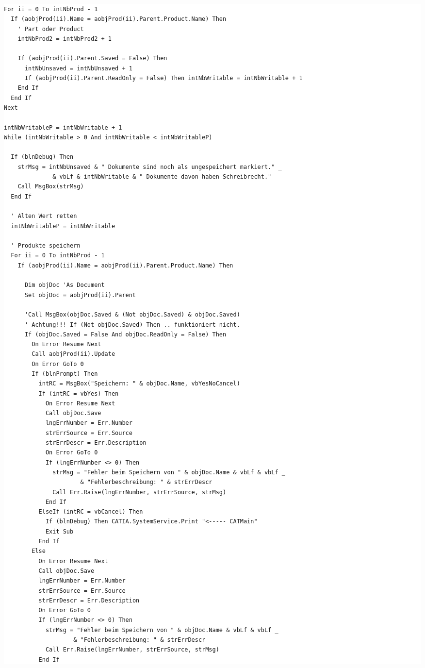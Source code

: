     For ii = 0 To intNbProd - 1
      If (aobjProd(ii).Name = aobjProd(ii).Parent.Product.Name) Then
        ' Part oder Product
        intNbProd2 = intNbProd2 + 1
        
        If (aobjProd(ii).Parent.Saved = False) Then
          intNbUnsaved = intNbUnsaved + 1
          If (aobjProd(ii).Parent.ReadOnly = False) Then intNbWritable = intNbWritable + 1
        End If
      End If
    Next
        
    intNbWritableP = intNbWritable + 1
    While (intNbWritable > 0 And intNbWritable < intNbWritableP)
      
      If (blnDebug) Then
        strMsg = intNbUnsaved & " Dokumente sind noch als ungespeichert markiert." _
                  & vbLf & intNbWritable & " Dokumente davon haben Schreibrecht."
        Call MsgBox(strMsg)
      End If
      
      ' Alten Wert retten
      intNbWritableP = intNbWritable
          
      ' Produkte speichern
      For ii = 0 To intNbProd - 1
        If (aobjProd(ii).Name = aobjProd(ii).Parent.Product.Name) Then
        
          Dim objDoc 'As Document
          Set objDoc = aobjProd(ii).Parent
                
          'Call MsgBox(objDoc.Saved & (Not objDoc.Saved) & objDoc.Saved)
          ' Achtung!!! If (Not objDoc.Saved) Then .. funktioniert nicht.
          If (objDoc.Saved = False And objDoc.ReadOnly = False) Then
            On Error Resume Next
            Call aobjProd(ii).Update
            On Error GoTo 0
            If (blnPrompt) Then
              intRC = MsgBox("Speichern: " & objDoc.Name, vbYesNoCancel)
              If (intRC = vbYes) Then
                On Error Resume Next
                Call objDoc.Save
                lngErrNumber = Err.Number
                strErrSource = Err.Source
                strErrDescr = Err.Description
                On Error GoTo 0
                If (lngErrNumber <> 0) Then
                  strMsg = "Fehler beim Speichern von " & objDoc.Name & vbLf & vbLf _
                          & "Fehlerbeschreibung: " & strErrDescr
                  Call Err.Raise(lngErrNumber, strErrSource, strMsg)
                End If
              ElseIf (intRC = vbCancel) Then
                If (blnDebug) Then CATIA.SystemService.Print "<----- CATMain"
                Exit Sub
              End If
            Else
              On Error Resume Next
              Call objDoc.Save
              lngErrNumber = Err.Number
              strErrSource = Err.Source
              strErrDescr = Err.Description
              On Error GoTo 0
              If (lngErrNumber <> 0) Then
                strMsg = "Fehler beim Speichern von " & objDoc.Name & vbLf & vbLf _
                        & "Fehlerbeschreibung: " & strErrDescr
                Call Err.Raise(lngErrNumber, strErrSource, strMsg)
              End If